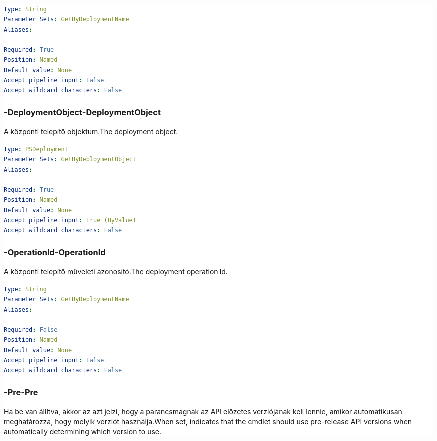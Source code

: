 ```yaml
Type: String
Parameter Sets: GetByDeploymentName
Aliases:

Required: True
Position: Named
Default value: None
Accept pipeline input: False
Accept wildcard characters: False
```

### <span data-ttu-id="0e0c7-127">-DeploymentObject</span><span class="sxs-lookup"><span data-stu-id="0e0c7-127">-DeploymentObject</span></span>
<span data-ttu-id="0e0c7-128">A központi telepítő objektum.</span><span class="sxs-lookup"><span data-stu-id="0e0c7-128">The deployment object.</span></span>

```yaml
Type: PSDeployment
Parameter Sets: GetByDeploymentObject
Aliases:

Required: True
Position: Named
Default value: None
Accept pipeline input: True (ByValue)
Accept wildcard characters: False
```

### <span data-ttu-id="0e0c7-129">-OperationId</span><span class="sxs-lookup"><span data-stu-id="0e0c7-129">-OperationId</span></span>
<span data-ttu-id="0e0c7-130">A központi telepítő műveleti azonosító.</span><span class="sxs-lookup"><span data-stu-id="0e0c7-130">The deployment operation Id.</span></span>

```yaml
Type: String
Parameter Sets: GetByDeploymentName
Aliases:

Required: False
Position: Named
Default value: None
Accept pipeline input: False
Accept wildcard characters: False
```

### <span data-ttu-id="0e0c7-131">-Pre</span><span class="sxs-lookup"><span data-stu-id="0e0c7-131">-Pre</span></span>
<span data-ttu-id="0e0c7-132">Ha be van állítva, akkor az azt jelzi, hogy a parancsmagnak az API előzetes verziójának kell lennie, amikor automatikusan meghatározza, hogy melyik verziót használja.</span><span class="sxs-lookup"><span data-stu-id="0e0c7-132">When set, indicates that the cmdlet should use pre-release API versions when automatically determining which version to use.</span></span>
